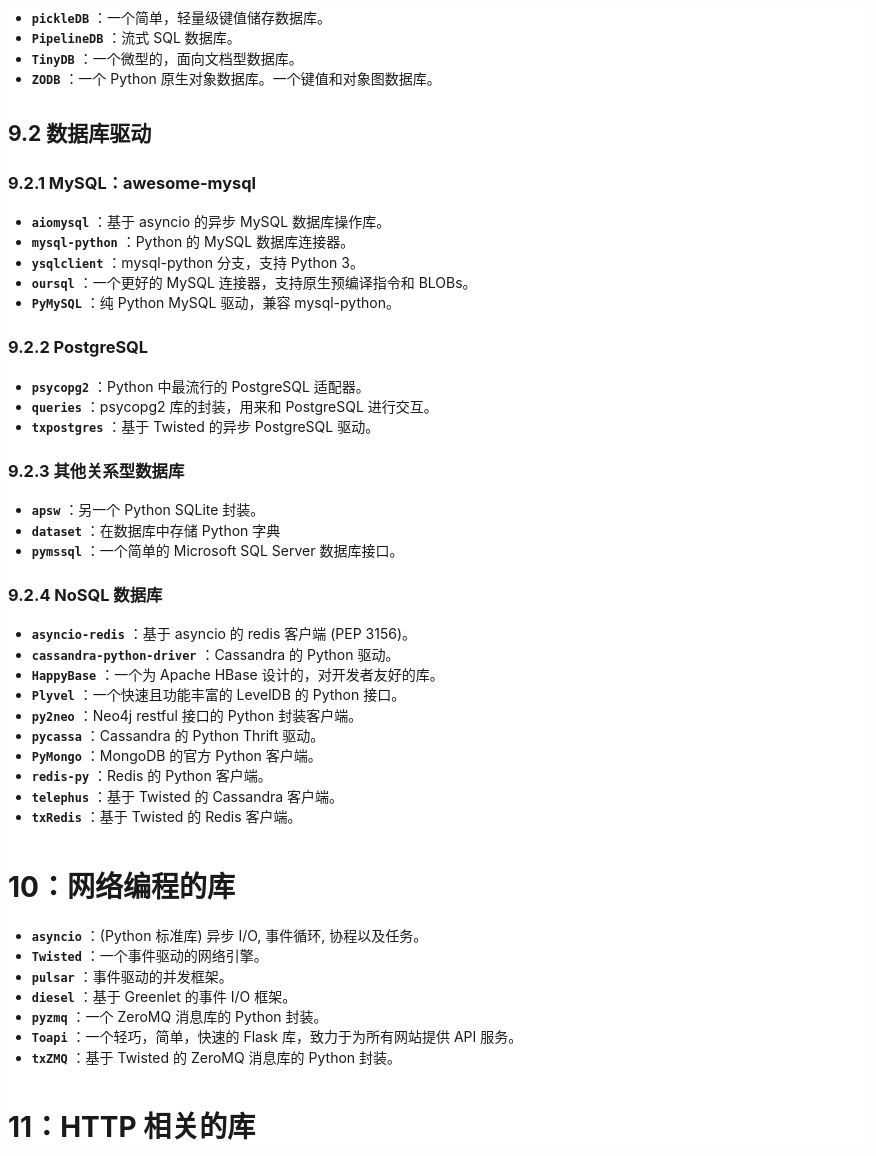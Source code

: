 - **`pickleDB`** ：一个简单，轻量级键值储存数据库。
- **`PipelineDB`** ：流式 SQL 数据库。
- **`TinyDB`** ：一个微型的，面向文档型数据库。
- **`ZODB`** ：一个 Python 原生对象数据库。一个键值和对象图数据库。

## 9.2 数据库驱动

### 9.2.1 MySQL：awesome-mysql

- **`aiomysql`** ：基于 asyncio 的异步 MySQL 数据库操作库。
- **`mysql-python`** ：Python 的 MySQL 数据库连接器。
- **`ysqlclient`** ：mysql-python 分支，支持 Python 3。
- **`oursql`** ：一个更好的 MySQL 连接器，支持原生预编译指令和 BLOBs。
- **`PyMySQL`** ：纯 Python MySQL 驱动，兼容 mysql-python。

### 9.2.2 PostgreSQL

- **`psycopg2`** ：Python 中最流行的 PostgreSQL 适配器。
- **`queries`** ：psycopg2 库的封装，用来和 PostgreSQL 进行交互。
- **`txpostgres`** ：基于 Twisted 的异步 PostgreSQL 驱动。

### 9.2.3 其他关系型数据库

- **`apsw`** ：另一个 Python SQLite 封装。
- **`dataset`** ：在数据库中存储 Python 字典
- **`pymssql`** ：一个简单的 Microsoft SQL Server 数据库接口。

### 9.2.4 NoSQL 数据库

- **`asyncio-redis`** ：基于 asyncio 的 redis 客户端 (PEP 3156)。
- **`cassandra-python-driver`** ：Cassandra 的 Python 驱动。
- **`HappyBase`** ：一个为 Apache HBase 设计的，对开发者友好的库。
- **`Plyvel`** ：一个快速且功能丰富的 LevelDB 的 Python 接口。
- **`py2neo`** ：Neo4j restful 接口的 Python 封装客户端。
- **`pycassa`** ：Cassandra 的 Python Thrift 驱动。
- **`PyMongo`** ：MongoDB 的官方 Python 客户端。
- **`redis-py`** ：Redis 的 Python 客户端。
- **`telephus`** ：基于 Twisted 的 Cassandra 客户端。
- **`txRedis`** ：基于 Twisted 的 Redis 客户端。

# 10：网络编程的库

- **`asyncio`** ：(Python 标准库) 异步 I/O, 事件循环, 协程以及任务。
- **`Twisted`** ：一个事件驱动的网络引擎。
- **`pulsar`** ：事件驱动的并发框架。
- **`diesel`** ：基于 Greenlet 的事件 I/O 框架。
- **`pyzmq`** ：一个 ZeroMQ 消息库的 Python 封装。
- **`Toapi`** ：一个轻巧，简单，快速的 Flask 库，致力于为所有网站提供 API 服务。
- **`txZMQ`** ：基于 Twisted 的 ZeroMQ 消息库的 Python 封装。

# 11：HTTP 相关的库

